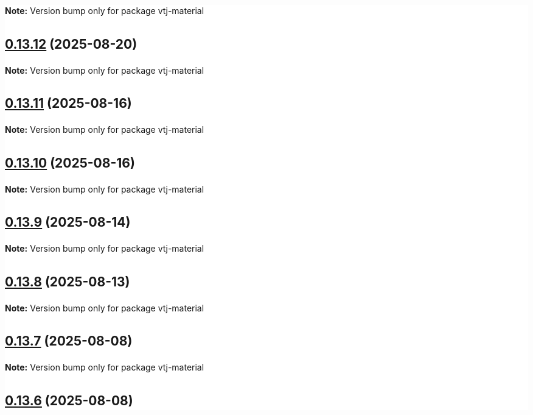 **Note:** Version bump only for package vtj-material





## [0.13.12](https://github.com/samchen08/vtj.pro/compare/vtj-material@0.13.11...vtj-material@0.13.12) (2025-08-20)

**Note:** Version bump only for package vtj-material





## [0.13.11](https://github.com/samchen08/vtj.pro/compare/vtj-material@0.13.10...vtj-material@0.13.11) (2025-08-16)

**Note:** Version bump only for package vtj-material





## [0.13.10](https://github.com/samchen08/vtj.pro/compare/vtj-material@0.13.9...vtj-material@0.13.10) (2025-08-16)

**Note:** Version bump only for package vtj-material





## [0.13.9](https://github.com/samchen08/vtj.pro/compare/vtj-material@0.13.8...vtj-material@0.13.9) (2025-08-14)

**Note:** Version bump only for package vtj-material





## [0.13.8](https://github.com/samchen08/vtj.pro/compare/vtj-material@0.13.7...vtj-material@0.13.8) (2025-08-13)

**Note:** Version bump only for package vtj-material





## [0.13.7](https://github.com/samchen08/vtj.pro/compare/vtj-material@0.13.6...vtj-material@0.13.7) (2025-08-08)

**Note:** Version bump only for package vtj-material





## [0.13.6](https://github.com/samchen08/vtj.pro/compare/vtj-material@0.13.5...vtj-material@0.13.6) (2025-08-08)
